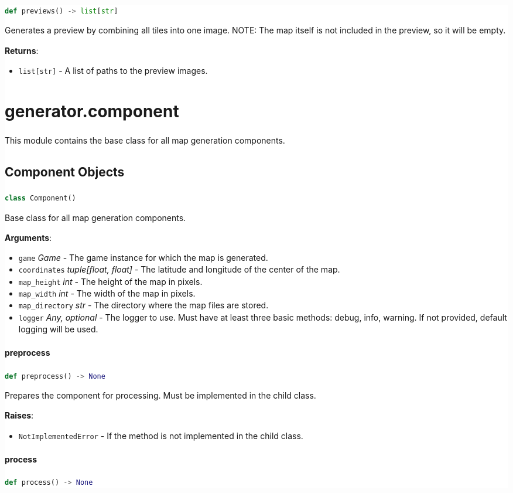 ```python
def previews() -> list[str]
```

Generates a preview by combining all tiles into one image.
NOTE: The map itself is not included in the preview, so it will be empty.

**Returns**:

- `list[str]` - A list of paths to the preview images.

<a id="generator.component"></a>

# generator.component

This module contains the base class for all map generation components.

<a id="generator.component.Component"></a>

## Component Objects

```python
class Component()
```

Base class for all map generation components.

**Arguments**:

- `game` _Game_ - The game instance for which the map is generated.
- `coordinates` _tuple[float, float]_ - The latitude and longitude of the center of the map.
- `map_height` _int_ - The height of the map in pixels.
- `map_width` _int_ - The width of the map in pixels.
- `map_directory` _str_ - The directory where the map files are stored.
- `logger` _Any, optional_ - The logger to use. Must have at least three basic methods: debug,
  info, warning. If not provided, default logging will be used.

<a id="generator.component.Component.preprocess"></a>

#### preprocess

```python
def preprocess() -> None
```

Prepares the component for processing. Must be implemented in the child class.

**Raises**:

- `NotImplementedError` - If the method is not implemented in the child class.

<a id="generator.component.Component.process"></a>

#### process

```python
def process() -> None
```

